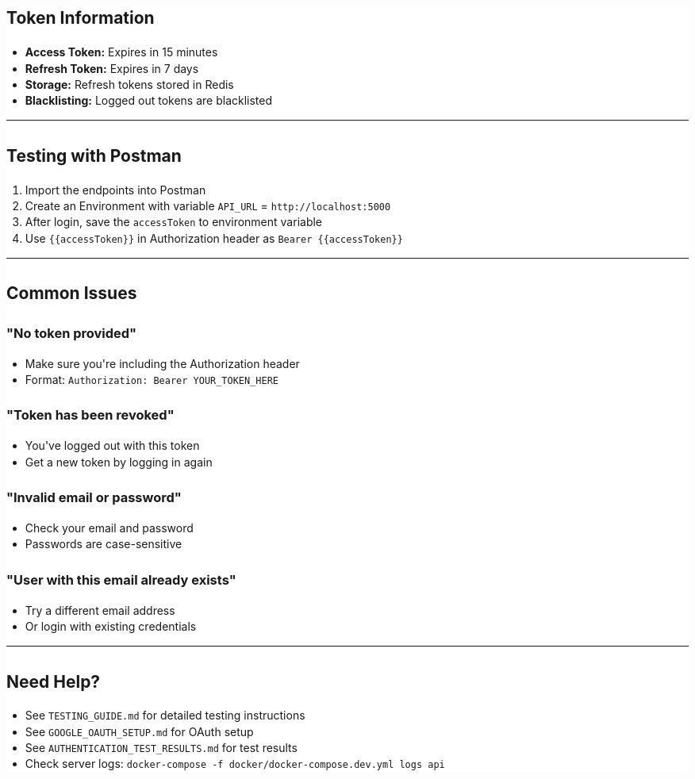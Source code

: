 
## Token Information

- **Access Token:** Expires in 15 minutes
- **Refresh Token:** Expires in 7 days
- **Storage:** Refresh tokens stored in Redis
- **Blacklisting:** Logged out tokens are blacklisted

---

## Testing with Postman

1. Import the endpoints into Postman
2. Create an Environment with variable `API_URL` = `http://localhost:5000`
3. After login, save the `accessToken` to environment variable
4. Use `{{accessToken}}` in Authorization header as `Bearer {{accessToken}}`

---

## Common Issues

### "No token provided"
- Make sure you're including the Authorization header
- Format: `Authorization: Bearer YOUR_TOKEN_HERE`

### "Token has been revoked"
- You've logged out with this token
- Get a new token by logging in again

### "Invalid email or password"
- Check your email and password
- Passwords are case-sensitive

### "User with this email already exists"
- Try a different email address
- Or login with existing credentials

---

## Need Help?

- See `TESTING_GUIDE.md` for detailed testing instructions
- See `GOOGLE_OAUTH_SETUP.md` for OAuth setup
- See `AUTHENTICATION_TEST_RESULTS.md` for test results
- Check server logs: `docker-compose -f docker/docker-compose.dev.yml logs api`
